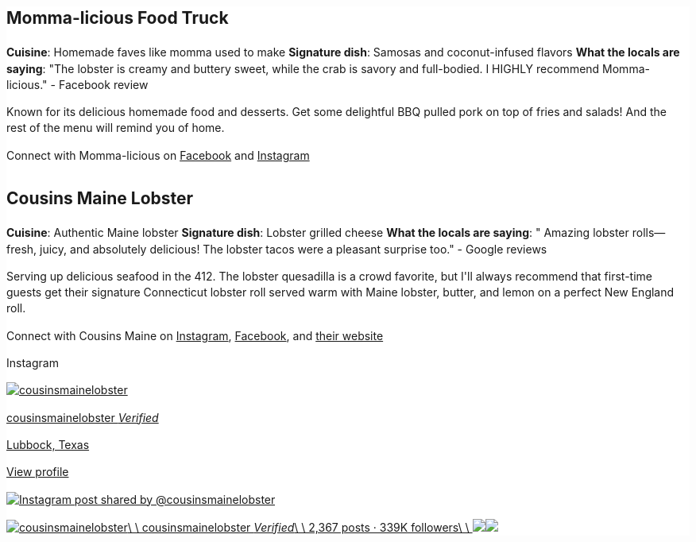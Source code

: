 ## Momma-licious Food Truck

**Cuisine**: Homemade faves like momma used to make **Signature dish**: Samosas and coconut-infused flavors **What the locals are saying**: "The lobster is creamy and buttery sweet, while the crab is savory and full-bodied. I HIGHLY recommend Momma-licious." - Facebook review

Known for its delicious homemade food and desserts. Get some delightful BBQ pulled pork on top of fries and salads! And the rest of the menu will remind you of home.

Connect with Momma-licious on [Facebook](https://www.facebook.com/mommalicious1/) and [Instagram](https://www.instagram.com/mommaliciousfoodtruck/?hl=en)

## Cousins Maine Lobster

**Cuisine**: Authentic Maine lobster **Signature dish**: Lobster grilled cheese **What the locals are saying**: " Amazing lobster rolls—fresh, juicy, and absolutely delicious! The lobster tacos were a pleasant surprise too." - Google reviews

Serving up delicious seafood in the 412. The lobster quesadilla is a crowd favorite, but I'll always recommend that first-time guests get their signature Connecticut lobster roll served warm with Maine lobster, butter, and lemon on a perfect New England roll.

Connect with Cousins Maine on [Instagram](https://www.instagram.com/cousinsmainelobster/), [Facebook](https://www.facebook.com/CMLobsterPittsburghPA), and [their website](https://www.cousinsmainelobster.com/locations/pittsburgh-pa)

Instagram

[![cousinsmainelobster](https://scontent.cdninstagram.com/v/t51.2885-19/503566917_18510930517028617_2441600043087384278_n.jpg?stp=dst-jpg_s150x150_tt6&efg=eyJ2ZW5jb2RlX3RhZyI6InByb2ZpbGVfcGljLmRqYW5nby4xMDgwLmMyIn0&_nc_ht=scontent.cdninstagram.com&_nc_cat=101&_nc_oc=Q6cZ2QFm9BggnlcefnXFODQcYPOCn0hJ7AAV4YA6sI3eQoOinbF8dBuo5uwBM8aOMQ7ZTUo&_nc_ohc=rDcmwYvd5OoQ7kNvwFcyRP8&_nc_gid=MJOjsbdv587O5B_3-EU5Dw&edm=APs17CUBAAAA&ccb=7-5&oh=00_AfdVrw-i7osCGe1iBLQZWo4rWRm8OKnHyzfTM95KRF5vSQ&oe=68EB04A8&_nc_sid=10d13b)](https://www.instagram.com/stories/cousinsmainelobster/?utm_source=ig_embed&ig_rid=9e11c84d-cbb5-4b16-b56c-5a9b6b87f320)

[cousinsmainelobster _Verified_](https://www.instagram.com/cousinsmainelobster/?utm_source=ig_embed&ig_rid=9e11c84d-cbb5-4b16-b56c-5a9b6b87f320)

[Lubbock, Texas](https://www.instagram.com/explore/locations/222478787/lubbock-texas/?utm_source=ig_embed&ig_rid=9e11c84d-cbb5-4b16-b56c-5a9b6b87f320)

[View profile](https://www.instagram.com/cousinsmainelobster/?utm_source=ig_embed&ig_rid=9e11c84d-cbb5-4b16-b56c-5a9b6b87f320)

[![Instagram post shared by @cousinsmainelobster](https://scontent.cdninstagram.com/v/t51.29350-15/469213147_507755132296931_2076355684148743201_n.jpg?stp=dst-jpg_e35_p1080x1080_tt6&_nc_ht=scontent.cdninstagram.com&_nc_cat=111&_nc_oc=Q6cZ2QFm9BggnlcefnXFODQcYPOCn0hJ7AAV4YA6sI3eQoOinbF8dBuo5uwBM8aOMQ7ZTUo&_nc_ohc=saUmTng6EZkQ7kNvwFHxxRt&_nc_gid=MJOjsbdv587O5B_3-EU5Dw&edm=APs17CUBAAAA&ccb=7-5&oh=00_Afe1-JR3zcYx3beTFek9grC0Wqfil9UcESjeL-jbHek55g&oe=68EB2491&_nc_sid=10d13b)](https://www.instagram.com/p/DDHwgBmJ9RS/?utm_source=ig_embed&ig_rid=9e11c84d-cbb5-4b16-b56c-5a9b6b87f320)

[![cousinsmainelobster](https://scontent.cdninstagram.com/v/t51.2885-19/503566917_18510930517028617_2441600043087384278_n.jpg?stp=dst-jpg_s150x150_tt6&efg=eyJ2ZW5jb2RlX3RhZyI6InByb2ZpbGVfcGljLmRqYW5nby4xMDgwLmMyIn0&_nc_ht=scontent.cdninstagram.com&_nc_cat=101&_nc_oc=Q6cZ2QFm9BggnlcefnXFODQcYPOCn0hJ7AAV4YA6sI3eQoOinbF8dBuo5uwBM8aOMQ7ZTUo&_nc_ohc=rDcmwYvd5OoQ7kNvwFcyRP8&_nc_gid=MJOjsbdv587O5B_3-EU5Dw&edm=APs17CUBAAAA&ccb=7-5&oh=00_AfdVrw-i7osCGe1iBLQZWo4rWRm8OKnHyzfTM95KRF5vSQ&oe=68EB04A8&_nc_sid=10d13b)\\
\\
cousinsmainelobster _Verified_\\
\\
2,367 posts · 339K followers\\
\\
![](https://scontent.cdninstagram.com/v/t51.2885-15/404576077_363203149449593_3714839398073807887_n.jpg?stp=c90.0.1260.1260a_dst-jpg_e35_s240x240_tt6&efg=eyJ2ZW5jb2RlX3RhZyI6ImltYWdlX3VybGdlbi4xNDQweDEyNjAuc2RyLmYyODg1LmRlZmF1bHRfaW1hZ2UuYzIifQ&_nc_ht=scontent.cdninstagram.com&_nc_cat=105&_nc_oc=Q6cZ2QFm9BggnlcefnXFODQcYPOCn0hJ7AAV4YA6sI3eQoOinbF8dBuo5uwBM8aOMQ7ZTUo&_nc_ohc=YARcUMNc4YIQ7kNvwEIC-Eh&_nc_gid=MJOjsbdv587O5B_3-EU5Dw&edm=APs17CUBAAAA&ccb=7-5&oh=00_AfcSaMK3XWmRUusakhdQKIdKNoSVI5kU1ynfCepvpZMoCg&oe=68EAF07D&_nc_sid=10d13b)![](https://scontent.cdninstagram.com/v/t51.2885-15/418381023_7008138759267598_8686684170055034761_n.jpg?stp=c0.90.720.720a_dst-jpg_e35_s240x240_tt6&efg=eyJ2ZW5jb2RlX3RhZyI6ImltYWdlX3VybGdlbi43MjB4OTAwLnNkci5mMjg4NS5kZWZhdWx0X2ltYWdlLmMyIn0&_nc_ht=scontent.cdninstagram.com&_nc_cat=110&_nc_oc=Q6cZ2QFm9BggnlcefnXFODQcYPOCn0hJ7AAV4YA6sI3eQoOinbF8dBuo5uwBM8aOMQ7ZTUo&_nc_ohc=saYusUizeCQQ7kNvwHf2fDH&_nc_gid=MJOjsbdv587O5B_3-EU5Dw&edm=APs17CUBAAAA&ccb=7-5&oh=00_AfeG8cwcNc1ZcU1oJ4WJFX8B7l0EuDHBpJ6PEm5FHorJNQ&oe=68EAF60C&_nc_sid=10d13b)](https://www.instagram.com/cousinsmainelobster/?utm_source=ig_embed&ig_rid=9e11c84d-cbb5-4b16-b56c-5a9b6b87f320)
